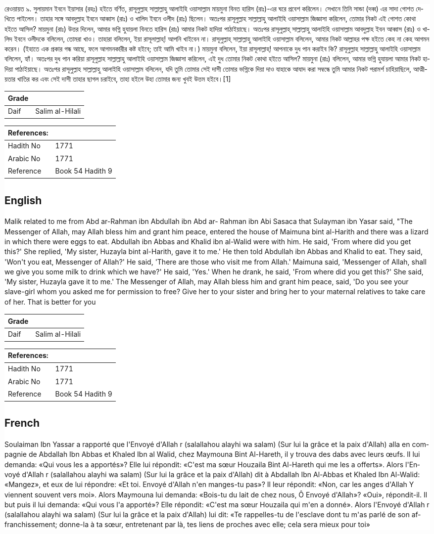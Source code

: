<div dir="ltr" lang="bn" style={{fontSize:'larger',backgroundColor:'#f8f9fa',padding:20}}>
রেওয়ায়ত ৯. সুলায়মান ইবনে ইয়াসার (রহঃ) হইতে বর্ণিত, রাসূলুল্লাহ সাল্লাল্লাহু আলাইহি ওয়াসাল্লাম মায়মুনা বিনত হারিস (রাঃ)-এর ঘরে প্রবেশ করিলেন। সেখানে তিনি সান্ডা (দব্ব) এর সাদা গোশত দেখিতে পাইলেন। তাহার সঙ্গে আবদুল্লাহ ইবনে আব্বাস (রাঃ) ও খালিদ ইবনে ওলীদ (রাঃ) ছিলেন। অতঃপর রাসূলুল্লাহ সাল্লাল্লাহু আলাইহি ওয়াসাল্লাম জিজ্ঞাসা করিলেন, তোমার নিকট এই গোশত কোথা হইতে আসিল? মায়মুনা (রাঃ) উত্তর দিলেন, আমার ভগ্নি হুযায়লা বিনতে হারিস (রাঃ) আমার নিকট হাদিয়া পাঠাইয়াছে। অতঃপর রাসূলুল্লাহ্ সাল্লাল্লাহু আলাইহি ওয়াসাল্লাম আবদুল্লাহ ইবন আব্বাস (রাঃ) ও খালিদ ইবনে ওলীদকে বলিলেন, তোমরা খাও। তাহারা বলিলেন, ইয়া রাসূলাল্লাহ্! আপনি খাইবেন না। রাসূলুল্লাহ্ সাল্লাল্লাহু আলাইহি ওয়াসাল্লাম বলিলেন, আমার নিকট আল্লাহর পক্ষ হইতে কেহ না কেহ আগমন করেন। (ইহাতে এক প্রকার গন্ধ আছে, ফলে আগমনকারীর কষ্ট হইবে; তাই আমি খাইব না।) মায়মুনা বলিলেন, ইয়া রাসূলাল্লাহ্! আপনাকে দুধ পান করাইব কি? রাসূলুল্লাহ সাল্লাল্লাহু আলাইহি ওয়াসাল্লাম বলিলেন, হ্যাঁ। অতঃপর দুধ পান করিয়া রাসূলুল্লাহ সাল্লাল্লাহু আলাইহি ওয়াসাল্লাম জিজ্ঞাসা করিলেন, এই দুধ তোমার নিকট কোথা হইতে আসিল? মায়মুনা (রাঃ) বলিলেন, আমার ভগ্নি হুযায়লা আমার নিকট হাদিয়া পাঠাইয়াছে। অতঃপর রাসূলুল্লাহ সাল্লাল্লাহু আলাইহি ওয়াসাল্লাম বলিলেন, যদি তুমি তোমার সেই দাসী তোমার ভগ্নিকে দিয়া দাও যাহাকে আযাদ করা সম্বন্ধে তুমি আমার নিকট পরামর্শ চাহিয়াছিলে, আত্মীয়তার খাতির কর এবং সেই দাসী তাহার ছাগল চরাইবে, তাহা হইলে উহা তোমার জন্য খুবই উত্তম হইবে।[1]
</div>
<div style={{backgroundColor:'#f8f9fa',padding:20, marginBottom: 10}}><table> <thead> <tr> <th>Grade</th> <th></th> </tr> </thead> <tbody> <tr><td>Daif</td><td>Salim al-Hilali</td></tr></tbody></table><table> <thead> <tr> <th>References:</th> <th></th> </tr> </thead> <tbody><tr><td>Hadith No</td><td>1771</td></tr><tr><td>Arabic No</td><td>1771</td></tr><tr><td>Reference</td><td>Book 54 Hadith 9</td></tr></tbody></table></div>

## English


<div dir="ltr" lang="en" style={{fontSize:'larger',backgroundColor:'#f8f9fa',padding:20}}>
Malik related to me from Abd ar-Rahman ibn Abdullah ibn Abd ar- Rahman ibn Abi Sasaca that Sulayman ibn Yasar said, "The Messenger of Allah, may Allah bless him and grant him peace, entered the house of Maimuna bint al-Harith and there was a lizard in which there were eggs to eat. Abdullah ibn Abbas and Khalid ibn al-Walid were with him. He said, 'From where did you get this?' She replied, 'My sister, Huzayla bint al-Harith, gave it to me.' He then told Abdullah ibn Abbas and Khalid to eat. They said, 'Won't you eat, Messenger of Allah?' He said, 'There are those who visit me from Allah.' Maimuna said, 'Messenger of Allah, shall we give you some milk to drink which we have?' He said, 'Yes.' When he drank, he said, 'From where did you get this?' She said, 'My sister, Huzayla gave it to me.' The Messenger of Allah, may Allah bless him and grant him peace, said, 'Do you see your slave-girl whom you asked me for permission to free? Give her to your sister and bring her to your maternal relatives to take care of her. That is better for you
</div>
<div style={{backgroundColor:'#f8f9fa',padding:20, marginBottom: 10}}><table> <thead> <tr> <th>Grade</th> <th></th> </tr> </thead> <tbody> <tr><td>Daif</td><td>Salim al-Hilali</td></tr></tbody></table><table> <thead> <tr> <th>References:</th> <th></th> </tr> </thead> <tbody><tr><td>Hadith No</td><td>1771</td></tr><tr><td>Arabic No</td><td>1771</td></tr><tr><td>Reference</td><td>Book 54 Hadith 9</td></tr></tbody></table></div>

## French


<div dir="ltr" lang="fr" style={{fontSize:'larger',backgroundColor:'#f8f9fa',padding:20}}>
Soulaiman Ibn Yassar a rapporté que l'Envoyé d'Allah r (salallahou alayhi wa salam) (Sur lui la grâce et la paix d'Allah) alla en compagnie de Abdallah Ibn Abbas et Khaled Ibn al Walid, chez Maymouna Bint Al-Hareth, il y trouva des dabs avec leurs œufs. Il lui demanda: «Qui vous les a apportés»? Elle lui répondit: «C'est ma sœur Houzaila Bint Al-Hareth qui me les a offerts». Alors l'Envoyé d'Allah r (salallahou alayhi wa salam) (Sur lui la grâce et la paix d'Allah) dit à Abdallah Ibn Al-Abbas et Khaled Ibn Al-Walid: «Mangez», et eux de lui répondre: «Et toi. Envoyé d'Allah n'en manges-tu pas»? Il leur répondit: «Non, car les anges d'Allah Y viennent souvent vers moi». Alors Maymouna lui demanda: «Bois-tu du lait de chez nous, Ô Envoyé d'Allah»? «Oui», répondit-il. Il but puis il lui demanda: «Qui vous l'a apporté»? Elle répondit: «C'est ma sœur Houzaila qui m'en a donné». Alors l'Envoyé d'Allah r (salallahou alayhi wa salam) (Sur lui la grâce et la paix d'Allah) lui dit: «Te rappelles-tu de l'esclave dont tu m'as parlé de son affranchissement; donne-la à ta sœur, entretenant par là, tes liens de proches avec elle; cela sera mieux pour toi»
</div>